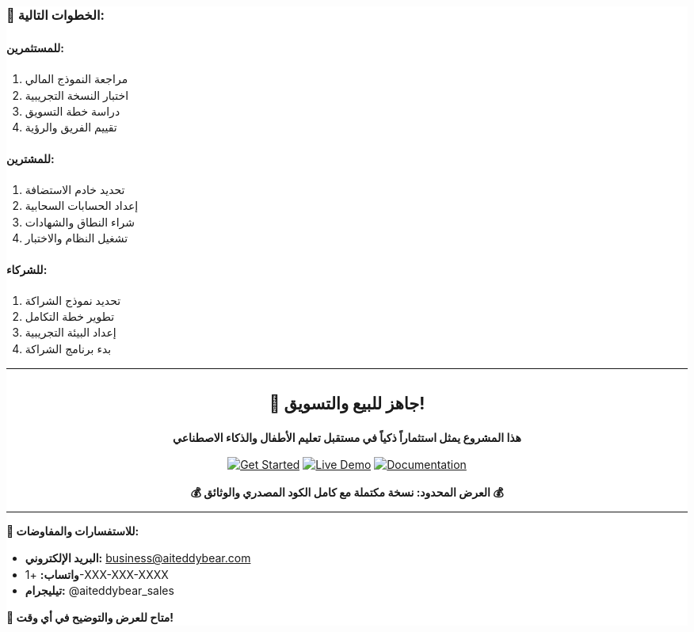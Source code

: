 ### **🚀 الخطوات التالية:**

#### **للمستثمرين:**
1. مراجعة النموذج المالي
2. اختبار النسخة التجريبية
3. دراسة خطة التسويق
4. تقييم الفريق والرؤية

#### **للمشترين:**
1. تحديد خادم الاستضافة
2. إعداد الحسابات السحابية
3. شراء النطاق والشهادات
4. تشغيل النظام والاختبار

#### **للشركاء:**
1. تحديد نموذج الشراكة
2. تطوير خطة التكامل
3. إعداد البيئة التجريبية
4. بدء برنامج الشراكة

---

<div align="center">

## 🎯 **جاهز للبيع والتسويق!**

**هذا المشروع يمثل استثماراً ذكياً في مستقبل تعليم الأطفال والذكاء الاصطناعي**

[![Get Started](https://img.shields.io/badge/البدء_الآن-FF6B6B?style=for-the-badge&logo=rocket)](mailto:contact@aiteddybear.com)
[![Live Demo](https://img.shields.io/badge/تجربة_حية-4ECDC4?style=for-the-badge&logo=play)](https://demo.aiteddybear.com)
[![Documentation](https://img.shields.io/badge/الوثائق-45B7D1?style=for-the-badge&logo=book)](https://docs.aiteddybear.com)

**💰 العرض المحدود: نسخة مكتملة مع كامل الكود المصدري والوثائق 💰**

</div>

---

**📧 للاستفسارات والمفاوضات:**
- **البريد الإلكتروني:** business@aiteddybear.com
- **واتساب:** +1-XXX-XXX-XXXX
- **تيليجرام:** @aiteddybear_sales

**📅 متاح للعرض والتوضيح في أي وقت!** 